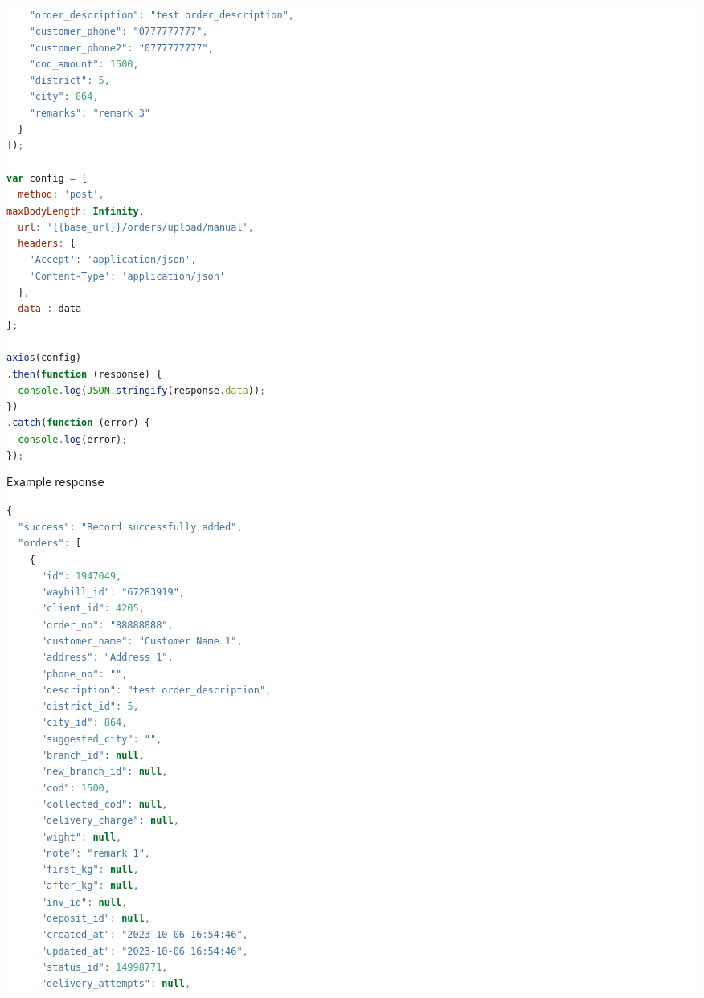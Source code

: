 ```jsx
    "order_description": "test order_description",
    "customer_phone": "0777777777",
    "customer_phone2": "0777777777",
    "cod_amount": 1500,
    "district": 5,
    "city": 864,
    "remarks": "remark 3"
  }
]);

var config = {
  method: 'post',
maxBodyLength: Infinity,
  url: '{{base_url}}/orders/upload/manual',
  headers: { 
    'Accept': 'application/json', 
    'Content-Type': 'application/json'
  },
  data : data
};

axios(config)
.then(function (response) {
  console.log(JSON.stringify(response.data));
})
.catch(function (error) {
  console.log(error);
});

```

Example response

```jsx
{
  "success": "Record successfully added",
  "orders": [
    {
      "id": 1947049,
      "waybill_id": "67283919",
      "client_id": 4205,
      "order_no": "88888888",
      "customer_name": "Customer Name 1",
      "address": "Address 1",
      "phone_no": "",
      "description": "test order_description",
      "district_id": 5,
      "city_id": 864,
      "suggested_city": "",
      "branch_id": null,
      "new_branch_id": null,
      "cod": 1500,
      "collected_cod": null,
      "delivery_charge": null,
      "wight": null,
      "note": "remark 1",
      "first_kg": null,
      "after_kg": null,
      "inv_id": null,
      "deposit_id": null,
      "created_at": "2023-10-06 16:54:46",
      "updated_at": "2023-10-06 16:54:46",
      "status_id": 14998771,
      "delivery_attempts": null,
```